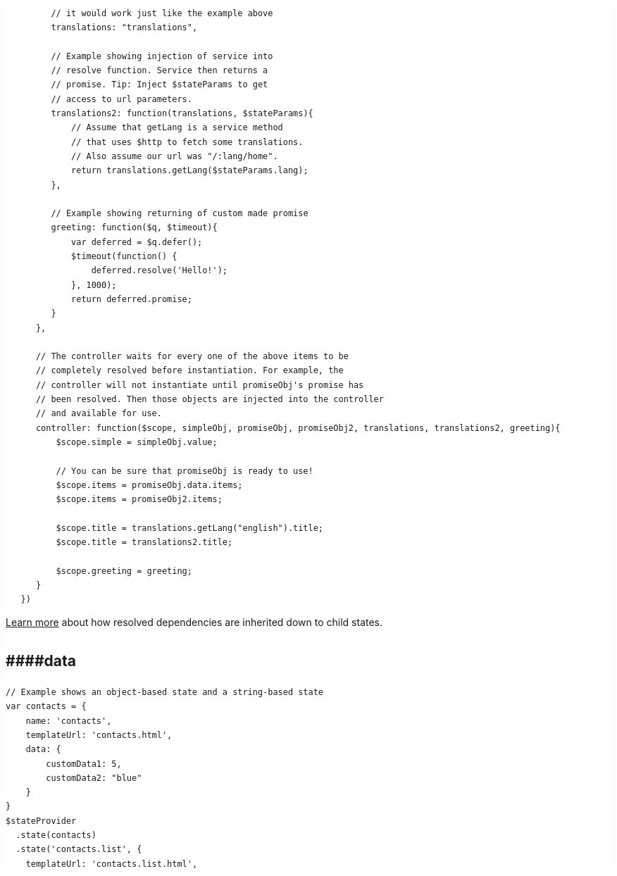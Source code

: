 ```
         // it would work just like the example above
         translations: "translations",

         // Example showing injection of service into
         // resolve function. Service then returns a
         // promise. Tip: Inject $stateParams to get
         // access to url parameters.
         translations2: function(translations, $stateParams){
             // Assume that getLang is a service method
             // that uses $http to fetch some translations.
             // Also assume our url was "/:lang/home".
             return translations.getLang($stateParams.lang);
         },

         // Example showing returning of custom made promise
         greeting: function($q, $timeout){
             var deferred = $q.defer();
             $timeout(function() {
                 deferred.resolve('Hello!');
             }, 1000);
             return deferred.promise;
         }
      },

      // The controller waits for every one of the above items to be
      // completely resolved before instantiation. For example, the
      // controller will not instantiate until promiseObj's promise has 
      // been resolved. Then those objects are injected into the controller
      // and available for use.  
      controller: function($scope, simpleObj, promiseObj, promiseObj2, translations, translations2, greeting){
          $scope.simple = simpleObj.value;

          // You can be sure that promiseObj is ready to use!
          $scope.items = promiseObj.data.items;
          $scope.items = promiseObj2.items;

          $scope.title = translations.getLang("english").title;
          $scope.title = translations2.title;

          $scope.greeting = greeting;
      }
   })
```
[Learn more](https://github.com/angular-ui/ui-router/wiki/Nested-States-%26-Nested-Views#inherited-resolved-dependencies) about how resolved dependencies are inherited down to child states.

####**data**
---
```
// Example shows an object-based state and a string-based state
var contacts = { 
    name: 'contacts',
    templateUrl: 'contacts.html',
    data: {
        customData1: 5,
        customData2: "blue"
    }  
}
$stateProvider
  .state(contacts)
  .state('contacts.list', {
    templateUrl: 'contacts.list.html',
```